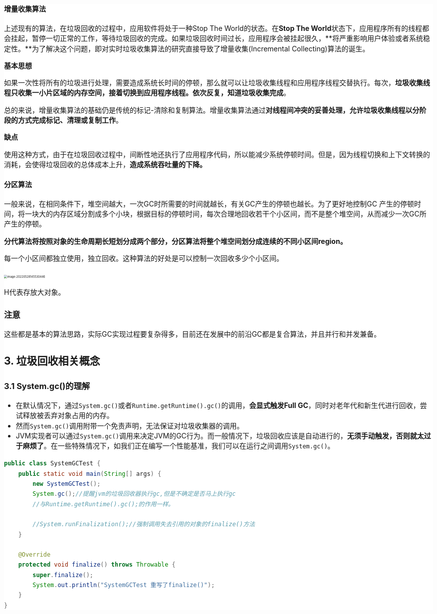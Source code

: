 #### 增量收集算法

上述现有的算法，在垃圾回收的过程中，应用软件将处于一种Stop The World的状态。在**Stop The World**状态下，应用程序所有的线程都会挂起，暂停一切正常的工作，等待垃圾回收的完成。如果垃圾回收时间过长，应用程序会被挂起很久，**将严重影响用户体验或者系统稳定性。**为了解决这个问题，即对实时垃圾收集算法的研究直接导致了增量收集(Incremental Collecting)算法的诞生。

**基本思想**

如果一次性将所有的垃圾进行处理，需要造成系统长时间的停顿，那么就可以让垃圾收集线程和应用程序线程交替执行。每次，**垃圾收集线程只收集一小片区域的内存空间，接着切换到应用程序线程。依次反复，知道垃圾收集完成**。

总的来说，增量收集算法的基础仍是传统的标记-清除和复制算法。增量收集算法通过**对线程间冲突的妥善处理，允许垃圾收集线程以分阶段的方式完成标记、清理或复制工作**。

**缺点**

使用这种方式，由于在垃圾回收过程中，间断性地还执行了应用程序代码，所以能减少系统停顿时间。但是，因为线程切换和上下文转换的消耗，会使得垃圾回收的总体成本上升，**造成系统吞吐量的下降。**

#### 分区算法

一般来说，在相同条件下，堆空间越大，一次GC时所需要的时间就越长，有关GC产生的停顿也越长。为了更好地控制GC 产生的停顿时间，将一块大的内存区域分割成多个小块，根据目标的停顿时间，每次合理地回收若干个小区间，而不是整个堆空间，从而减少一次GC所产生的停顿。

**分代算法将按照对象的生命周期长短划分成两个部分，分区算法将整个堆空间划分成连续的不同小区间region。**

每一个小区间都独立使用，独立回收。这种算法的好处是可以控制一次回收多少个小区间。

<img src="https://raw.github.com/Missyesterday/picgo/main/picgo/image-20220528145530446.png" alt="image-20220528145530446" style="zoom:40%;" />

H代表存放大对象。

### 注意

这些都是基本的算法思路，实际GC实现过程要复杂得多，目前还在发展中的前沿GC都是复合算法，并且并行和并发兼备。

## 3. 垃圾回收相关概念

### 3.1 System.gc()的理解

-   在默认情况下，通过`System.gc()`或者`Runtime.getRuntime().gc()`的调用，**会显式触发Full GC**，同时对老年代和新生代进行回收，尝试释放被丢弃对象占用的内存。
-   然而`System.gc()`调用附带一个免责声明，无法保证对垃圾收集器的调用。
-   JVM实现者可以通过`System.gc()`调用来决定JVM的GC行为。而一般情况下，垃圾回收应该是自动进行的，**无须手动触发，否则就太过于麻烦了**。在一些特殊情况下，如我们正在编写一个性能基准，我们可以在运行之间调用`System.gc()`。

```java
public class SystemGCTest {
    public static void main(String[] args) {
        new SystemGCTest();
        System.gc();//提醒jvm的垃圾回收器执行gc,但是不确定是否马上执行gc
        //与Runtime.getRuntime().gc();的作用一样。

        //System.runFinalization();//强制调用失去引用的对象的finalize()方法
    }

    @Override
    protected void finalize() throws Throwable {
        super.finalize();
        System.out.println("SystemGCTest 重写了finalize()");
    }
}

```
